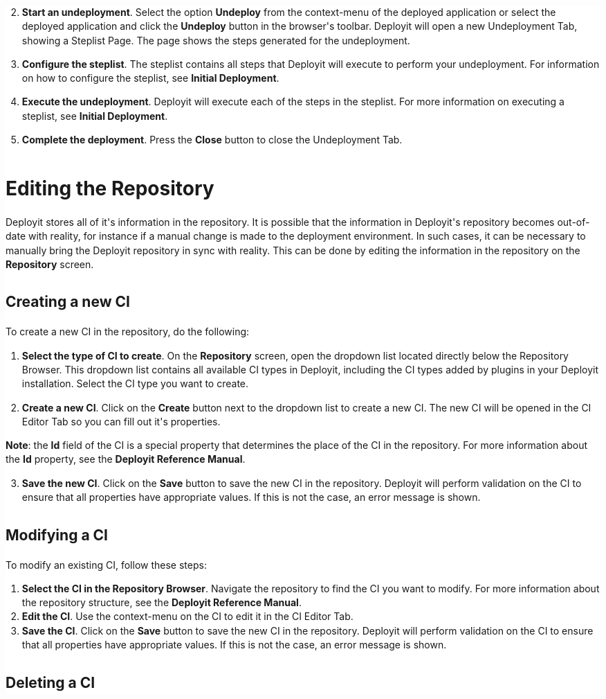 2. **Start an undeployment**. Select the option **Undeploy** from the context-menu of the deployed application or select the deployed application and click the **Undeploy** button in the browser's toolbar. Deployit will open a new Undeployment Tab, showing a Steplist Page. The page shows the steps generated for the undeployment. 

3. **Configure the steplist**. The steplist contains all steps that Deployit will execute to perform your undeployment. For information on how to configure the steplist, see **Initial Deployment**.

4. **Execute the undeployment**. Deployit will execute each of the steps in the steplist. For more information on executing a steplist, see **Initial Deployment**.

5. **Complete the deployment**. Press the **Close** button to close the Undeployment Tab.

# Editing the Repository #

Deployit stores all of it's information in the repository. It is possible that the information in Deployit's repository becomes out-of-date with reality, for instance if a manual change is made to the deployment environment. In such cases, it can be necessary to manually bring the Deployit repository in sync with reality. This can be done by editing the information in the repository on the **Repository** screen.

## Creating a new CI ##

To create a new CI in the repository, do the following:

1. **Select the type of CI to create**. On the **Repository** screen, open the dropdown list located directly below the Repository Browser. This dropdown list contains all available CI types in Deployit, including the CI types added by plugins in your Deployit installation. Select the CI type you want to create.

2. **Create a new CI**. Click on the **Create** button next to the dropdown list to create a new CI. The new CI will be opened in the CI Editor Tab so you can fill out it's properties.

**Note**: the **Id** field of the CI is a special property that determines the place of the CI in the repository. For more information about the **Id** property, see the **Deployit Reference Manual**.

3. **Save the new CI**. Click on the **Save** button to save the new CI in the repository. Deployit will perform validation on the CI to ensure that all properties have appropriate values. If this is not the case, an error message is shown.

## Modifying a CI ##

To modify an existing CI, follow these steps:

1. **Select the CI in the Repository Browser**. Navigate the repository to find the CI you want to modify. For more information about the repository structure, see the **Deployit Reference Manual**.
2. **Edit the CI**. Use the context-menu on the CI to edit it in the CI Editor Tab.
3. **Save the CI**. Click on the **Save** button to save the new CI in the repository. Deployit will perform validation on the CI to ensure that all properties have appropriate values. If this is not the case, an error message is shown.

## Deleting a CI ##
